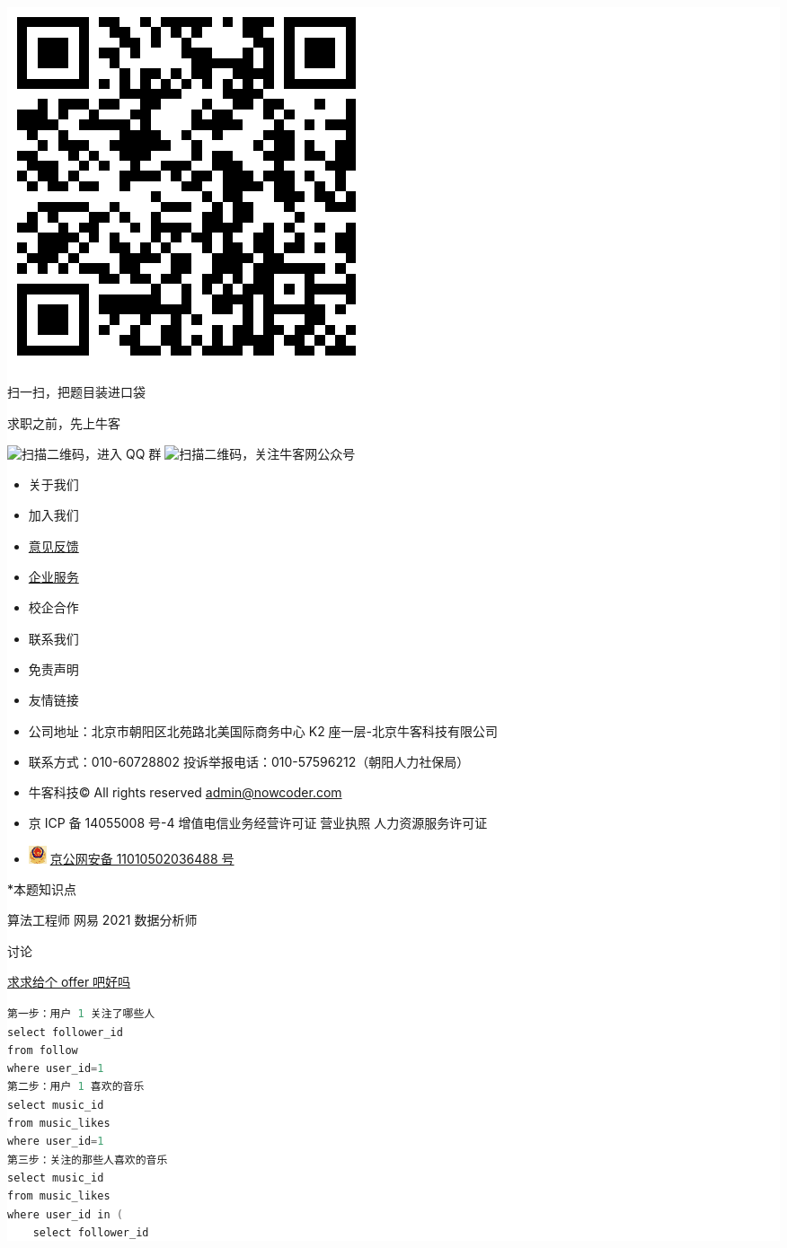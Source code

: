![](img/c823e810f6fa22787116755b6fa49c2d.png)

扫一扫，把题目装进口袋

求职之前，先上牛客

[](javascript:void(0);)![扫描二维码，进入 QQ 群](img/javascript:void(0);) [](javascript:void(0);)![扫描二维码，关注牛客网公众号](img/javascript:void(0);) 

*   关于我们
*   加入我们
*   [意见反馈](https://www.nowcoder.com/subject/index/b211632d69fd42f7b55aae38d4242fda)
*   [企业服务](https://hr.nowcoder.com)
*   校企合作
*   联系我们
*   免责声明
*   友情链接

*   公司地址：北京市朝阳区北苑路北美国际商务中心 K2 座一层-北京牛客科技有限公司
*   联系方式：010-60728802 投诉举报电话：010-57596212（朝阳人力社保局）
*   牛客科技© All rights reserved admin@nowcoder.com
*   京 ICP 备 14055008 号-4 增值电信业务经营许可证 营业执照 人力资源服务许可证
*   ![](img/ec3850e7d7219ba7eb677a069fa1a788.png) [京公网安备 11010502036488 号](http://www.beian.gov.cn/portal/registerSystemInfo?recordcode=11010502036488)

[](../../C%3A/Users/Administrator/Desktop/out/27972207.html) *本题知识点

算法工程师 网易 2021 数据分析师

讨论

[求求给个 offer 吧好吗](https://www.nowcoder.com/profile/381842976)

```cpp
第一步：用户 1 关注了哪些人
select follower_id
from follow
where user_id=1
第二步：用户 1 喜欢的音乐
select music_id
from music_likes
where user_id=1
第三步：关注的那些人喜欢的音乐
select music_id
from music_likes
where user_id in (
    select follower_id
```